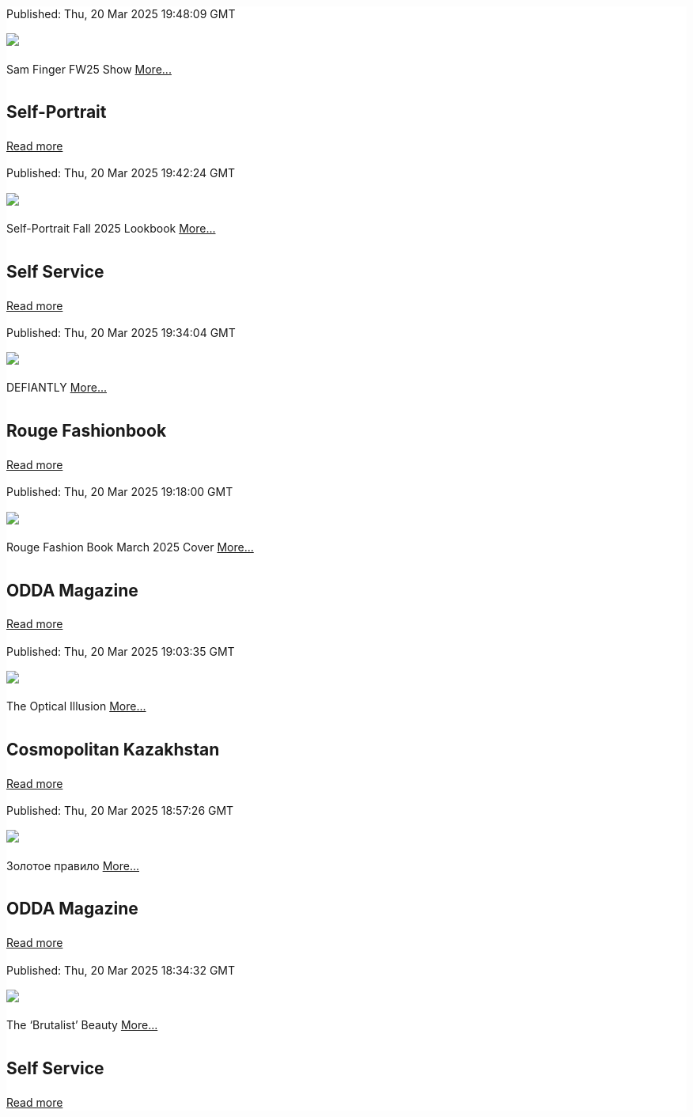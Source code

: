Published: Thu, 20 Mar 2025 19:48:09 GMT

<p><img src="https://i.mdel.net/i/db/2025/3/2482769/2482769-800w.jpg" /></p>Sam Finger FW25 Show <a href="https://models.com/work/various-shows-sam-finger-fw25-show" title="Sam Finger FW25 Show">More...</a>

## Self-Portrait
[Read more](https://models.com/work/self-portrait-self-portrait-fall-2025-lookbook)

Published: Thu, 20 Mar 2025 19:42:24 GMT

<p><img src="https://i.mdel.net/i/db/2025/3/2482766/2482766-800w.jpg" /></p>Self-Portrait Fall 2025 Lookbook <a href="https://models.com/work/self-portrait-self-portrait-fall-2025-lookbook" title="Self-Portrait Fall 2025 Lookbook">More...</a>

## Self Service
[Read more](https://models.com/work/self-service-defiantly)

Published: Thu, 20 Mar 2025 19:34:04 GMT

<p><img src="https://i.mdel.net/i/db/2025/3/2482758/2482758-800w.jpg" /></p>DEFIANTLY <a href="https://models.com/work/self-service-defiantly" title="DEFIANTLY">More...</a>

## Rouge Fashionbook
[Read more](https://models.com/work/rouge-fashionbook-rouge-fashion-book-march-2025-cover)

Published: Thu, 20 Mar 2025 19:18:00 GMT

<p><img src="https://i.mdel.net/i/db/2025/3/2482750/2482750-800w.jpg" /></p>Rouge Fashion Book March 2025 Cover <a href="https://models.com/work/rouge-fashionbook-rouge-fashion-book-march-2025-cover" title="Rouge Fashion Book March 2025 Cover">More...</a>

## ODDA Magazine
[Read more](https://models.com/work/odda-magazine-the-optical-illusion)

Published: Thu, 20 Mar 2025 19:03:35 GMT

<p><img src="https://i.mdel.net/i/db/2025/3/2482716/2482716-800w.jpg" /></p>The Optical Illusion <a href="https://models.com/work/odda-magazine-the-optical-illusion" title="The Optical Illusion">More...</a>

## Cosmopolitan Kazakhstan
[Read more](https://models.com/work/cosmopolitan-kazakhstan---6)

Published: Thu, 20 Mar 2025 18:57:26 GMT

<p><img src="https://i.mdel.net/i/db/2025/3/2483315/2483315-800w.jpg" /></p>Золотое правило <a href="https://models.com/work/cosmopolitan-kazakhstan---6" title="Золотое правило">More...</a>

## ODDA Magazine
[Read more](https://models.com/work/odda-magazine-the-brutalist-beauty-1)

Published: Thu, 20 Mar 2025 18:34:32 GMT

<p><img src="https://i.mdel.net/i/db/2025/3/2482624/2482624-800w.jpg" /></p>The ‘Brutalist’ Beauty <a href="https://models.com/work/odda-magazine-the-brutalist-beauty-1" title="The ‘Brutalist’ Beauty">More...</a>

## Self Service
[Read more](https://models.com/work/self-service-subversively)
